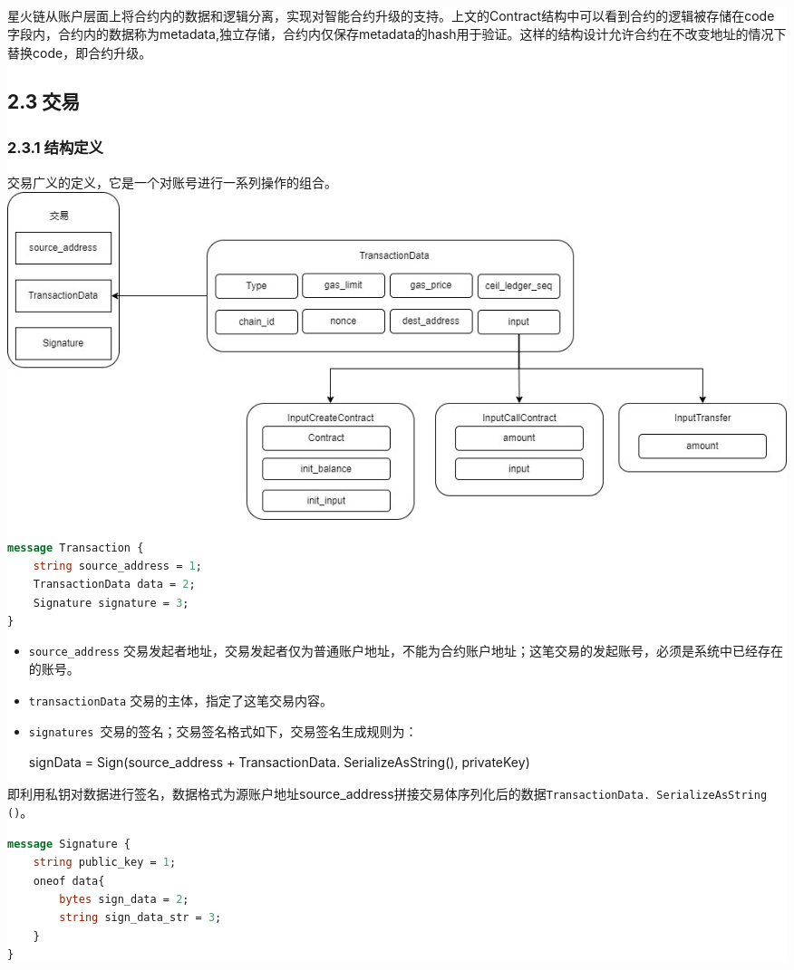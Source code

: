 星火链从账户层面上将合约内的数据和逻辑分离，实现对智能合约升级的支持。上文的Contract结构中可以看到合约的逻辑被存储在code字段内，合约内的数据称为metadata,独立存储，合约内仅保存metadata的hash用于验证。这样的结构设计允许合约在不改变地址的情况下替换code，即合约升级。

## 2.3 交易

### 2.3.1 结构定义

交易广义的定义，它是一个对账号进行一系列操作的组合。<img src="../_static/images/3.3-1交易结构.png">

```protobuf
message Transaction {
    string source_address = 1;
    TransactionData data = 2;
    Signature signature = 3;
}
```

- `source_address` 交易发起者地址，交易发起者仅为普通账户地址，不能为合约账户地址；这笔交易的发起账号，必须是系统中已经存在的账号。

- `transactionData` 交易的主体，指定了这笔交易内容。

- `signatures `交易的签名；交易签名格式如下，交易签名生成规则为：

  <left>
      signData = Sign(source_address + TransactionData. SerializeAsString(), privateKey)
  </left>

即利用私钥对数据进行签名，数据格式为源账户地址source_address拼接交易体序列化后的数据`TransactionData. SerializeAsString()`。

```protobuf
message Signature {
    string public_key = 1;
    oneof data{
        bytes sign_data = 2;
        string sign_data_str = 3;
    }
}
```

